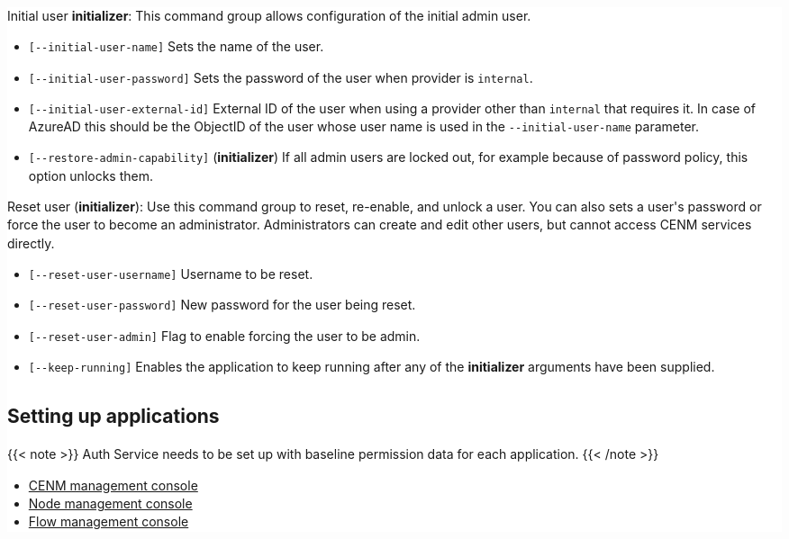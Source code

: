 Initial user **initializer**: This command group allows configuration of the initial admin user.

* `[--initial-user-name]` Sets the name of the user.
* `[--initial-user-password]` Sets the password of the user when provider is ```internal```.
* `[--initial-user-external-id]` External ID of the user when using a provider other than ```internal``` that requires it. In case of AzureAD this should be the ObjectID of the user whose user name is used in the ```--initial-user-name``` parameter.


* `[--restore-admin-capability]` (**initializer**) If all admin users are locked out, for example because of password policy, this option unlocks them.

Reset user (**initializer**): Use this command group to reset, re-enable, and unlock a user. You can also sets a user's password or force the user to become an administrator. Administrators can create and edit other users, but cannot access CENM services directly.

* `[--reset-user-username]` Username to be reset.
* `[--reset-user-password]` New password for the user being reset.
* `[--reset-user-admin]` Flag to enable forcing the user to be admin.

* `[--keep-running]` Enables the application to keep running after any of the **initializer** arguments have been supplied.

## Setting up applications

{{< note >}}
Auth Service needs to be set up with baseline permission data for each application.
{{< /note >}}

* [CENM management console](../../../../../../en/platform/corda/1.5/cenm/cenm-console.html#installation)
* [Node management console](../../../../../../en/platform/corda/4.8/enterprise/node/management-console.html#installation)
* [Flow management console](../../../../../../en/platform/corda/4.8/enterprise/node/node-flow-management-console.html#installation)
